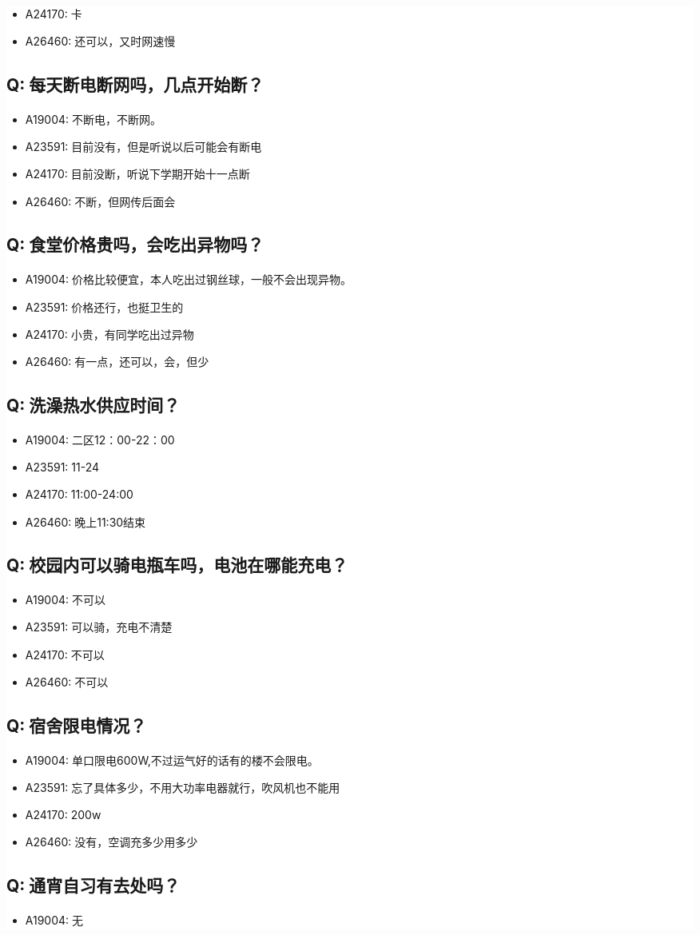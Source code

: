 - A24170: 卡

- A26460: 还可以，又时网速慢

## Q: 每天断电断网吗，几点开始断？

- A19004: 不断电，不断网。

- A23591: 目前没有，但是听说以后可能会有断电

- A24170: 目前没断，听说下学期开始十一点断

- A26460: 不断，但网传后面会

## Q: 食堂价格贵吗，会吃出异物吗？

- A19004: 价格比较便宜，本人吃出过钢丝球，一般不会出现异物。

- A23591: 价格还行，也挺卫生的

- A24170: 小贵，有同学吃出过异物

- A26460: 有一点，还可以，会，但少

## Q: 洗澡热水供应时间？

- A19004: 二区12：00-22：00

- A23591: 11-24

- A24170: 11:00-24:00

- A26460: 晚上11:30结束

## Q: 校园内可以骑电瓶车吗，电池在哪能充电？

- A19004: 不可以

- A23591: 可以骑，充电不清楚

- A24170: 不可以

- A26460: 不可以

## Q: 宿舍限电情况？

- A19004: 单口限电600W,不过运气好的话有的楼不会限电。

- A23591: 忘了具体多少，不用大功率电器就行，吹风机也不能用

- A24170: 200w

- A26460: 没有，空调充多少用多少

## Q: 通宵自习有去处吗？

- A19004: 无
